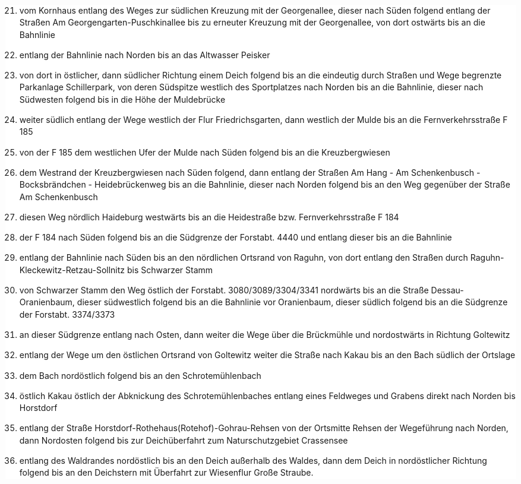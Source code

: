 
21. vom Kornhaus entlang des Weges zur südlichen Kreuzung mit der Georgenallee, dieser nach Süden folgend entlang der Straßen Am Georgengarten-Puschkinallee bis zu erneuter Kreuzung mit der Georgenallee, von dort ostwärts bis an die Bahnlinie


22. entlang der Bahnlinie nach Norden bis an das Altwasser Peisker


23. von dort in östlicher, dann südlicher Richtung einem Deich folgend bis an die eindeutig durch Straßen und Wege begrenzte Parkanlage Schillerpark, von deren Südspitze westlich des Sportplatzes nach Norden bis an die Bahnlinie, dieser nach Südwesten folgend bis in die Höhe der Muldebrücke


24. weiter südlich entlang der Wege westlich der Flur Friedrichsgarten, dann westlich der Mulde bis an die Fernverkehrsstraße F 185


25. von der F 185 dem westlichen Ufer der Mulde nach Süden folgend bis an die Kreuzbergwiesen


26. dem Westrand der Kreuzbergwiesen nach Süden folgend, dann entlang der Straßen Am Hang - Am Schenkenbusch - Bocksbrändchen - Heidebrückenweg bis an die Bahnlinie, dieser nach Norden folgend bis an den Weg gegenüber der Straße Am Schenkenbusch


27. diesen Weg nördlich Haideburg westwärts bis an die Heidestraße bzw. Fernverkehrsstraße F 184


28. der F 184 nach Süden folgend bis an die Südgrenze der Forstabt. 4440 und entlang dieser bis an die Bahnlinie


29. entlang der Bahnlinie nach Süden bis an den nördlichen Ortsrand von Raguhn, von dort entlang den Straßen durch Raguhn-Kleckewitz-Retzau-Sollnitz bis Schwarzer Stamm


30. von Schwarzer Stamm den Weg östlich der Forstabt. 3080/3089/3304/3341 nordwärts bis an die Straße Dessau-Oranienbaum, dieser südwestlich folgend bis an die Bahnlinie vor Oranienbaum, dieser südlich folgend bis an die Südgrenze der Forstabt. 3374/3373


31. an dieser Südgrenze entlang nach Osten, dann weiter die Wege über die Brückmühle und nordostwärts in Richtung Goltewitz


32. entlang der Wege um den östlichen Ortsrand von Goltewitz weiter die Straße nach Kakau bis an den Bach südlich der Ortslage


33. dem Bach nordöstlich folgend bis an den Schrotemühlenbach


34. östlich Kakau östlich der Abknickung des Schrotemühlenbaches entlang eines Feldweges und Grabens direkt nach Norden bis Horstdorf


35. entlang der Straße Horstdorf-Rothehaus(Rotehof)-Gohrau-Rehsen von der Ortsmitte Rehsen der Wegeführung nach Norden, dann Nordosten folgend bis zur Deichüberfahrt zum Naturschutzgebiet Crassensee


36. entlang des Waldrandes nordöstlich bis an den Deich außerhalb des Waldes, dann dem Deich in nordöstlicher Richtung folgend bis an den Deichstern mit Überfahrt zur Wiesenflur Große Straube.


